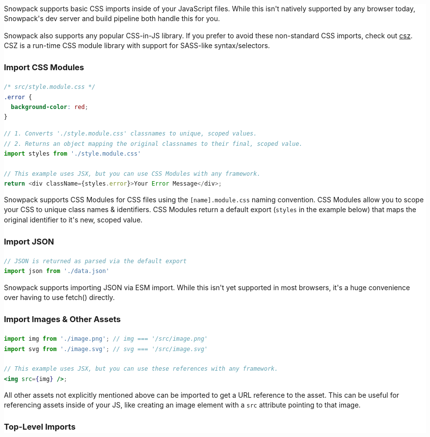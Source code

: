 Snowpack supports basic CSS imports inside of your JavaScript files. While this isn't natively supported by any browser today, Snowpack's dev server and build pipeline both handle this for you.

Snowpack also supports any popular CSS-in-JS library. If you prefer to avoid these non-standard CSS imports, check out [csz](https://github.com/lukejacksonn/csz). CSZ is a run-time CSS module library with support for SASS-like syntax/selectors.

### Import CSS Modules

```css
/* src/style.module.css */
.error {
  background-color: red;
}
```

```js
// 1. Converts './style.module.css' classnames to unique, scoped values.
// 2. Returns an object mapping the original classnames to their final, scoped value.
import styles from './style.module.css' 

// This example uses JSX, but you can use CSS Modules with any framework.
return <div className={styles.error}>Your Error Message</div>;
```

Snowpack supports CSS Modules for CSS files using the `[name].module.css` naming convention. CSS Modules allow you to scope your CSS to unique class names & identifiers. CSS Modules return a default export (`styles` in the example below) that maps the original identifier to it's new, scoped value.

### Import JSON

```js
// JSON is returned as parsed via the default export
import json from './data.json' 
```

Snowpack supports importing JSON via ESM import. While this isn't yet supported in most browsers, it's a huge convenience over having to use fetch() directly.


### Import Images & Other Assets

``` jsx
import img from './image.png'; // img === '/src/image.png'
import svg from './image.svg'; // svg === '/src/image.svg'

// This example uses JSX, but you can use these references with any framework.
<img src={img} />;
```

All other assets not explicitly mentioned above can be imported to get a URL reference to the asset. This can be useful for referencing assets inside of your JS, like creating an image element with a `src` attribute pointing to that image.

### Top-Level Imports

